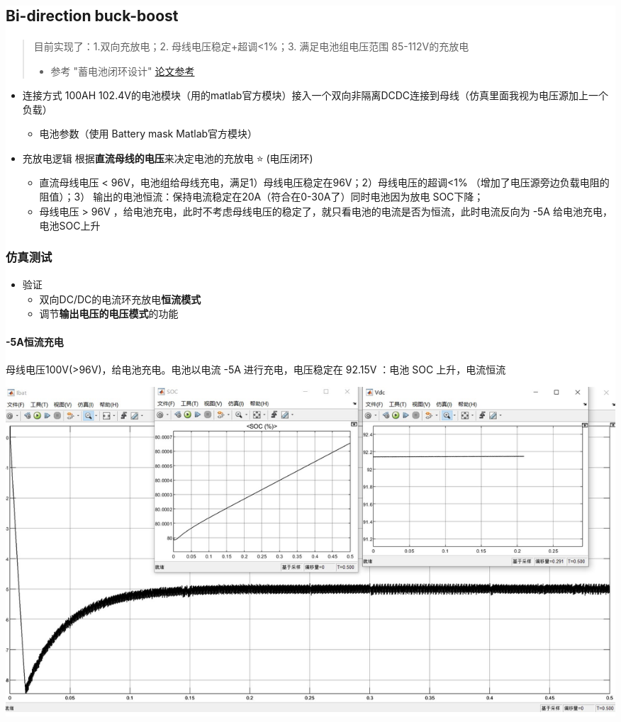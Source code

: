 



## Bi-direction buck-boost

> 目前实现了：1.双向充放电；2. 母线电压稳定+超调<1%；3. 满足电池组电压范围 85-112V的充放电
>
> - 参考 "蓄电池闭环设计" [论文参考](https://kns.cnki.net/kcms/detail/detail.aspx?dbcode=CMFD&dbname=CMFD201301&filename=1012520637.nh&uniplatform=NZKPT&v=Q2o1fK-OZQTVxI_t74blb83sWZNr7x297Rrc7ISQ5iWAYGGTKgDmYfauJ5C66CXd)

- 连接方式
  100AH 102.4V的电池模块（用的matlab官方模块）接入一个双向非隔离DCDC连接到母线（仿真里面我视为电压源加上一个负载）
  - 电池参数（使用 Battery mask Matlab官方模块）
    

- 充放电逻辑
  根据**直流母线的电压**来决定电池的充放电 :star: (电压闭环)
  - 直流母线电压 < 96V，电池组给母线充电，满足1）母线电压稳定在96V；2）母线电压的超调<1% （增加了电压源旁边负载电阻的阻值）；3） 输出的电池恒流：保持电流稳定在20A（符合在0-30A了）同时电池因为放电 SOC下降；
  - 母线电压 > 96V ，给电池充电，此时不考虑母线电压的稳定了，就只看电池的电流是否为恒流，此时电流反向为 -5A 给电池充电，电池SOC上升

### 仿真测试

- 验证
  - 双向DC/DC的电流环充放电**恒流模式**
  - 调节**输出电压的电压模式**的功能

#### -5A恒流充电

母线电压100V(>96V)，给电池充电。电池以电流 -5A 进行充电，电压稳定在 92.15V ：电池 SOC 上升，电流恒流

![BatteryCharge_BatteryCurrent-5A.jpg](./docs/DC_DC/FSBB_simulation_test/BatteryCharge_BatteryCurrent-5A.jpg)
